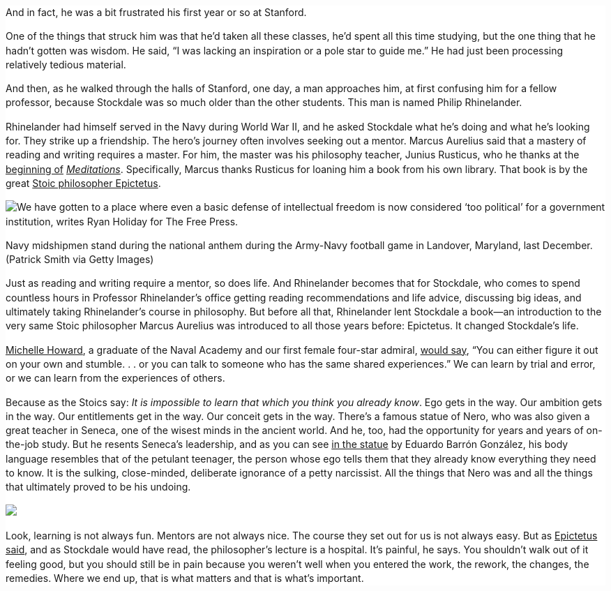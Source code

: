 And in fact, he was a bit frustrated his first year or so at Stanford.

One of the things that struck him was that he’d taken all these classes, he’d spent all this time studying, but the one thing that he hadn’t gotten was wisdom. He said, “I was lacking an inspiration or a pole star to guide me.” He had just been processing relatively tedious material.

And then, as he walked through the halls of Stanford, one day, a man approaches him, at first confusing him for a fellow professor, because Stockdale was so much older than the other students. This man is named Philip Rhinelander.

Rhinelander had himself served in the Navy during World War II, and he asked Stockdale what he’s doing and what he’s looking for. They strike up a friendship. The hero’s journey often involves seeking out a mentor. Marcus Aurelius said that a mastery of reading and writing requires a master. For him, the master was his philosophy teacher, Junius Rusticus, who he thanks at the [beginning of](https://bookshop.org/a/93116/9780812968255) *[Meditations](https://bookshop.org/a/93116/9780812968255)*. Specifically, Marcus thanks Rusticus for loaning him a book from his own library. That book is by the great [Stoic philosopher Epictetus](https://plato.stanford.edu/entries/epictetus/).

![We have gotten to a place where even a basic defense of intellectual freedom is now considered ‘too political’ for a government institution, writes Ryan Holiday for The Free Press.](https://substackcdn.com/image/fetch/w_1456,c_limit,f_auto,q_auto:good,fl_progressive:steep/https%3A%2F%2Fsubstack-post-media.s3.amazonaws.com%2Fpublic%2Fimages%2F2d2bf2df-38c3-4219-8c3d-4e69c14b4bf9_1024x683.jpeg)

Navy midshipmen stand during the national anthem during the Army-Navy football game in Landover, Maryland, last December. (Patrick Smith via Getty Images)

Just as reading and writing require a mentor, so does life. And Rhinelander becomes that for Stockdale, who comes to spend countless hours in Professor Rhinelander’s office getting reading recommendations and life advice, discussing big ideas, and ultimately taking Rhinelander’s course in philosophy. But before all that, Rhinelander lent Stockdale a book—an introduction to the very same Stoic philosopher Marcus Aurelius was introduced to all those years before: Epictetus. It changed Stockdale’s life.

[Michelle Howard](https://www.navy.mil/Women-In-the-Navy/Past/Display-Past-Woman-Bio/Article/3348168/admiral-michelle-howard/#:~:text=She%20was%20the%20first%20woman,VCNO%20from%202014%20to%202016.), a graduate of the Naval Academy and our first female four-star admiral, [would say](https://www.npr.org/2014/10/10/353565847/a-phone-call-helped-navys-first-four-star-woman-embrace-her-path), “You can either figure it out on your own and stumble. . . or you can talk to someone who has the same shared experiences.” We can learn by trial and error, or we can learn from the experiences of others.

Because as the Stoics say: *It is impossible to learn that which you think you already know*. Ego gets in the way. Our ambition gets in the way. Our entitlements get in the way. Our conceit gets in the way. There’s a famous statue of Nero, who was also given a great teacher in Seneca, one of the wisest minds in the ancient world. And he, too, had the opportunity for years and years of on-the-job study. But he resents Seneca’s leadership, and as you can see [in the statue](https://www.museodelprado.es/en/the-collection/art-work/nero-and-seneca/caeace6f-f0f7-4b20-aef5-c770672bf2ef) by Eduardo Barrón González, his body language resembles that of the petulant teenager, the person whose ego tells them that they already know everything they need to know. It is the sulking, close-minded, deliberate ignorance of a petty narcissist. All the things that Nero was and all the things that ultimately proved to be his undoing.

![](https://substackcdn.com/image/fetch/w_1456,c_limit,f_auto,q_auto:good,fl_progressive:steep/https%3A%2F%2Fsubstack-post-media.s3.amazonaws.com%2Fpublic%2Fimages%2F67e81ec4-ac20-4593-a7bf-3491b6564afc_1320x30.png)

Look, learning is not always fun. Mentors are not always nice. The course they set out for us is not always easy. But as [Epictetus said](https://www.loebclassics.com/view/epictetus-discourses/1925/pb_LCL218.181.xml?readMode=recto), and as Stockdale would have read, the philosopher’s lecture is a hospital. It’s painful, he says. You shouldn’t walk out of it feeling good, but you should still be in pain because you weren’t well when you entered the work, the rework, the changes, the remedies. Where we end up, that is what matters and that is what’s important.
